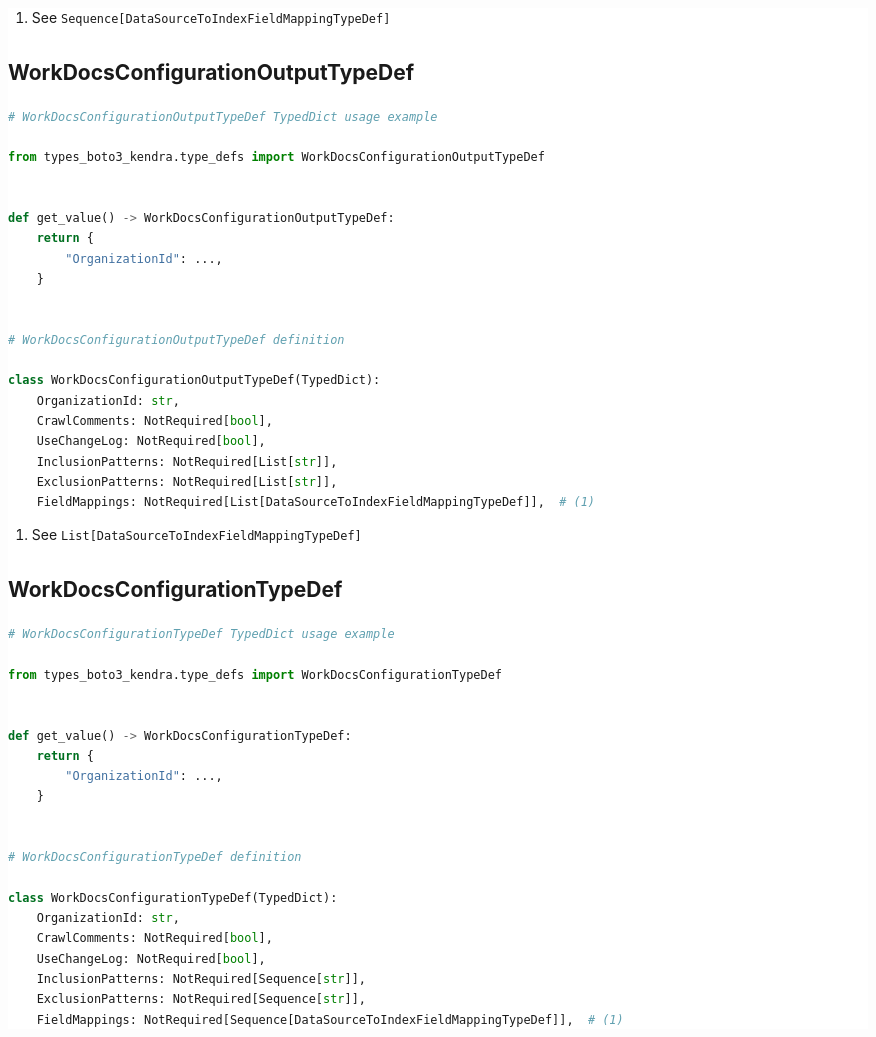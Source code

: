 1. See `Sequence[DataSourceToIndexFieldMappingTypeDef]`

## WorkDocsConfigurationOutputTypeDef

```python
# WorkDocsConfigurationOutputTypeDef TypedDict usage example

from types_boto3_kendra.type_defs import WorkDocsConfigurationOutputTypeDef


def get_value() -> WorkDocsConfigurationOutputTypeDef:
    return {
        "OrganizationId": ...,
    }


# WorkDocsConfigurationOutputTypeDef definition

class WorkDocsConfigurationOutputTypeDef(TypedDict):
    OrganizationId: str,
    CrawlComments: NotRequired[bool],
    UseChangeLog: NotRequired[bool],
    InclusionPatterns: NotRequired[List[str]],
    ExclusionPatterns: NotRequired[List[str]],
    FieldMappings: NotRequired[List[DataSourceToIndexFieldMappingTypeDef]],  # (1)
```

1. See `List[DataSourceToIndexFieldMappingTypeDef]`

## WorkDocsConfigurationTypeDef

```python
# WorkDocsConfigurationTypeDef TypedDict usage example

from types_boto3_kendra.type_defs import WorkDocsConfigurationTypeDef


def get_value() -> WorkDocsConfigurationTypeDef:
    return {
        "OrganizationId": ...,
    }


# WorkDocsConfigurationTypeDef definition

class WorkDocsConfigurationTypeDef(TypedDict):
    OrganizationId: str,
    CrawlComments: NotRequired[bool],
    UseChangeLog: NotRequired[bool],
    InclusionPatterns: NotRequired[Sequence[str]],
    ExclusionPatterns: NotRequired[Sequence[str]],
    FieldMappings: NotRequired[Sequence[DataSourceToIndexFieldMappingTypeDef]],  # (1)
```

